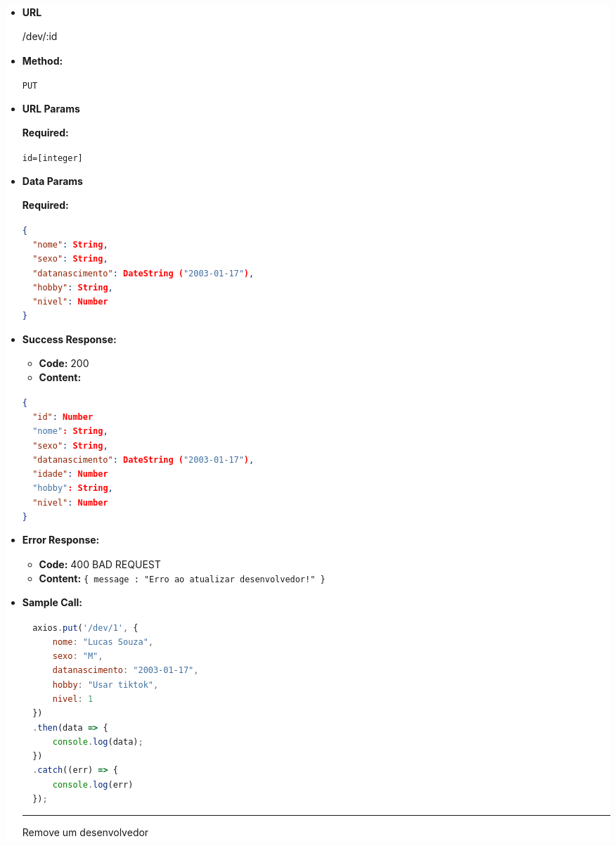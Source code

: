 * **URL**

  /dev/:id

* **Method:**

  `PUT`
  
*  **URL Params**

    **Required:**
 
   `id=[integer]`

* **Data Params**

    **Required:**

  ```JSON
  {
	"nome": String,
	"sexo": String,
	"datanascimento": DateString ("2003-01-17"),
	"hobby": String,
	"nivel": Number
  }
  ```

* **Success Response:**

  * **Code:** 200
  *  **Content:**   
  ```JSON
  {
    "id": Number
	"nome": String,
	"sexo": String,
	"datanascimento": DateString ("2003-01-17"),
    "idade": Number
	"hobby": String,
	"nivel": Number
  }
  ```
 
* **Error Response:**

  * **Code:** 400 BAD REQUEST
  * **Content:** `{ message : "Erro ao atualizar desenvolvedor!" }`

* **Sample Call:**

  ```javascript
    axios.put('/dev/1', {
	    nome: "Lucas Souza",
	    sexo: "M",
	    datanascimento: "2003-01-17",
	    hobby: "Usar tiktok",
	    nivel: 1
    })
    .then(data => {
        console.log(data);
    })
    .catch((err) => {
        console.log(err)
    });
  ```
  ----
  Remove um desenvolvedor
